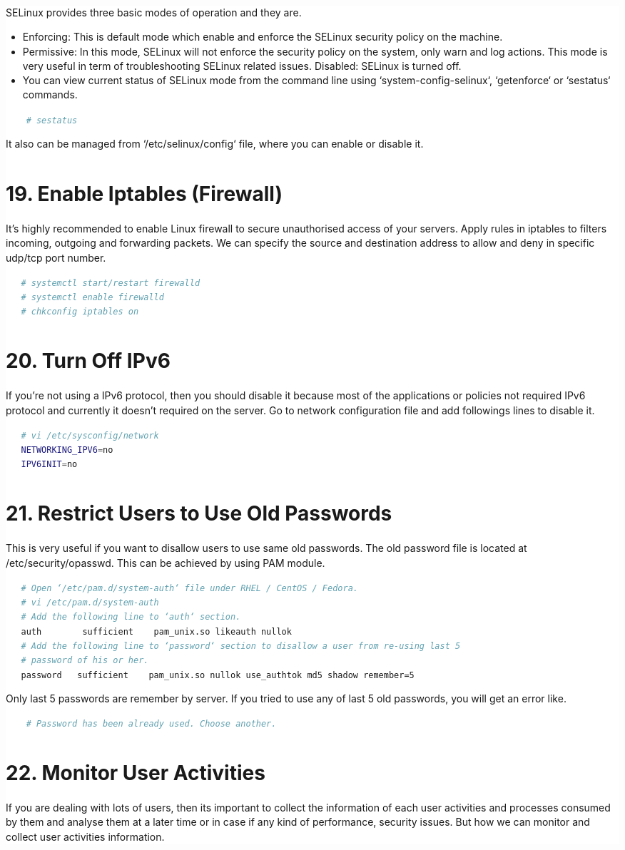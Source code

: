 SELinux provides three basic modes of operation and they are.

- Enforcing: This is default mode which enable and enforce the SELinux security policy on the machine.
- Permissive: In this mode, SELinux will not enforce the security policy on the system, only warn and log actions. This mode is very useful in term of troubleshooting SELinux related issues.
Disabled: SELinux is turned off.
- You can view current status of SELinux mode from the command line using ‘system-config-selinux‘, ‘getenforce‘ or ‘sestatus‘ commands.
```sh
    # sestatus
```
It also can be managed from ‘/etc/selinux/config‘ file, where you can enable or disable it.

# 19. Enable Iptables (Firewall)
It’s highly recommended to enable Linux firewall to secure unauthorised access of your servers. Apply rules in iptables to filters incoming, outgoing and forwarding packets. We can specify the source and destination address to allow and deny in specific udp/tcp port number.
```sh
   # systemctl start/restart firewalld
   # systemctl enable firewalld
   # chkconfig iptables on
```
# 20. Turn Off IPv6
If you’re not using a IPv6 protocol, then you should disable it because most of the applications or policies not required IPv6 protocol and currently it doesn’t required on the server. Go to network configuration file and add followings lines to disable it.
```sh
   # vi /etc/sysconfig/network
   NETWORKING_IPV6=no
   IPV6INIT=no
```
# 21. Restrict Users to Use Old Passwords
This is very useful if you want to disallow users to use same old passwords. The old password file is located at /etc/security/opasswd. This can be achieved by using PAM module.
```sh
   # Open ‘/etc/pam.d/system-auth‘ file under RHEL / CentOS / Fedora.
   # vi /etc/pam.d/system-auth
   # Add the following line to ‘auth‘ section.
   auth        sufficient    pam_unix.so likeauth nullok
   # Add the following line to ‘password‘ section to disallow a user from re-using last 5   
   # password of his or her.
   password   sufficient    pam_unix.so nullok use_authtok md5 shadow remember=5
```
Only last 5 passwords are remember by server. If you tried to use any of last 5 old passwords, you will get an error like.
```sh
    # Password has been already used. Choose another.
```
# 22. Monitor User Activities
If you are dealing with lots of users, then its important to collect the information of each user activities and processes consumed by them and analyse them at a later time or in case if any kind of performance, security issues. But how we can monitor and collect user activities information.
